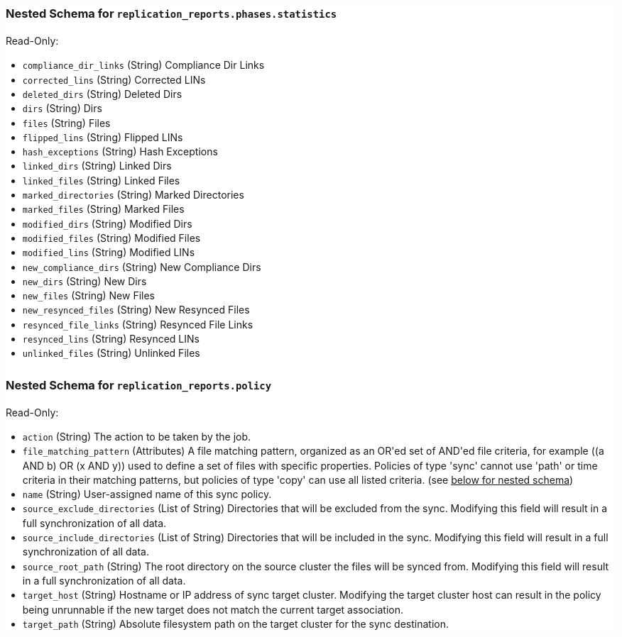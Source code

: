 <a id="nestedatt--replication_reports--phases--statistics"></a>
### Nested Schema for `replication_reports.phases.statistics`

Read-Only:

- `compliance_dir_links` (String) Compliance Dir Links
- `corrected_lins` (String) Corrected LINs
- `deleted_dirs` (String) Deleted Dirs
- `dirs` (String) Dirs
- `files` (String) Files
- `flipped_lins` (String) Flipped LINs
- `hash_exceptions` (String) Hash Exceptions
- `linked_dirs` (String) Linked Dirs
- `linked_files` (String) Linked Files
- `marked_directories` (String) Marked Directories
- `marked_files` (String) Marked Files
- `modified_dirs` (String) Modified Dirs
- `modified_files` (String) Modified Files
- `modified_lins` (String) Modified LINs
- `new_compliance_dirs` (String) New Compliance Dirs
- `new_dirs` (String) New Dirs
- `new_files` (String) New Files
- `new_resynced_files` (String) New Resynced Files
- `resynced_file_links` (String) Resynced File Links
- `resynced_lins` (String) Resynced LINs
- `unlinked_files` (String) Unlinked Files



<a id="nestedatt--replication_reports--policy"></a>
### Nested Schema for `replication_reports.policy`

Read-Only:

- `action` (String) The action to be taken by the job.
- `file_matching_pattern` (Attributes) A file matching pattern, organized as an OR'ed set of AND'ed file criteria, for example ((a AND b) OR (x AND y)) used to define a set of files with specific properties.  Policies of type 'sync' cannot use 'path' or time criteria in their matching patterns, but policies of type 'copy' can use all listed criteria. (see [below for nested schema](#nestedatt--replication_reports--policy--file_matching_pattern))
- `name` (String) User-assigned name of this sync policy.
- `source_exclude_directories` (List of String) Directories that will be excluded from the sync.  Modifying this field will result in a full synchronization of all data.
- `source_include_directories` (List of String) Directories that will be included in the sync.  Modifying this field will result in a full synchronization of all data.
- `source_root_path` (String) The root directory on the source cluster the files will be synced from.  Modifying this field will result in a full synchronization of all data.
- `target_host` (String) Hostname or IP address of sync target cluster.  Modifying the target cluster host can result in the policy being unrunnable if the new target does not match the current target association.
- `target_path` (String) Absolute filesystem path on the target cluster for the sync destination.
